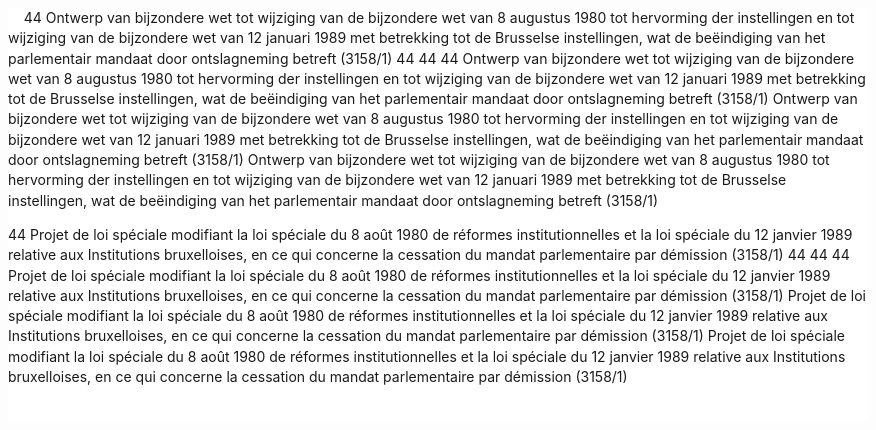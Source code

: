  
 
44 Ontwerp van
bijzondere wet tot wijziging van de bijzondere wet van
8 augustus 1980 tot hervorming der instellingen en tot wijziging van
de bijzondere wet van 12 januari 1989 met betrekking tot de Brusselse
instellingen, wat de beëindiging van het parlementair mandaat door
ontslagneming betreft (3158/1)
44
44
44
 Ontwerp van
bijzondere wet tot wijziging van de bijzondere wet van
8 augustus 1980 tot hervorming der instellingen en tot wijziging van
de bijzondere wet van 12 januari 1989 met betrekking tot de Brusselse
instellingen, wat de beëindiging van het parlementair mandaat door
ontslagneming betreft (3158/1)
 Ontwerp van
bijzondere wet tot wijziging van de bijzondere wet van
8 augustus 1980 tot hervorming der instellingen en tot wijziging van
de bijzondere wet van 12 januari 1989 met betrekking tot de Brusselse
instellingen, wat de beëindiging van het parlementair mandaat door
ontslagneming betreft (3158/1)
 Ontwerp van
bijzondere wet tot wijziging van de bijzondere wet van
8 augustus 1980 tot hervorming der instellingen en tot wijziging van
de bijzondere wet van 12 januari 1989 met betrekking tot de Brusselse
instellingen, wat de beëindiging van het parlementair mandaat door
ontslagneming betreft (3158/1)


44 Projet de loi spéciale modifiant la
loi spéciale du 8 août 1980 de réformes institutionnelles et la loi
spéciale du 12 janvier 1989 relative aux Institutions bruxelloises,
en ce qui concerne la cessation du mandat parlementaire par démission (3158/1)
44
44
44
 Projet de loi spéciale modifiant la
loi spéciale du 8 août 1980 de réformes institutionnelles et la loi
spéciale du 12 janvier 1989 relative aux Institutions bruxelloises,
en ce qui concerne la cessation du mandat parlementaire par démission (3158/1)
 Projet de loi spéciale modifiant la
loi spéciale du 8 août 1980 de réformes institutionnelles et la loi
spéciale du 12 janvier 1989 relative aux Institutions bruxelloises,
en ce qui concerne la cessation du mandat parlementaire par démission (3158/1)
 Projet de loi spéciale modifiant la
loi spéciale du 8 août 1980 de réformes institutionnelles et la loi
spéciale du 12 janvier 1989 relative aux Institutions bruxelloises,
en ce qui concerne la cessation du mandat parlementaire par démission (3158/1)


 
 
 